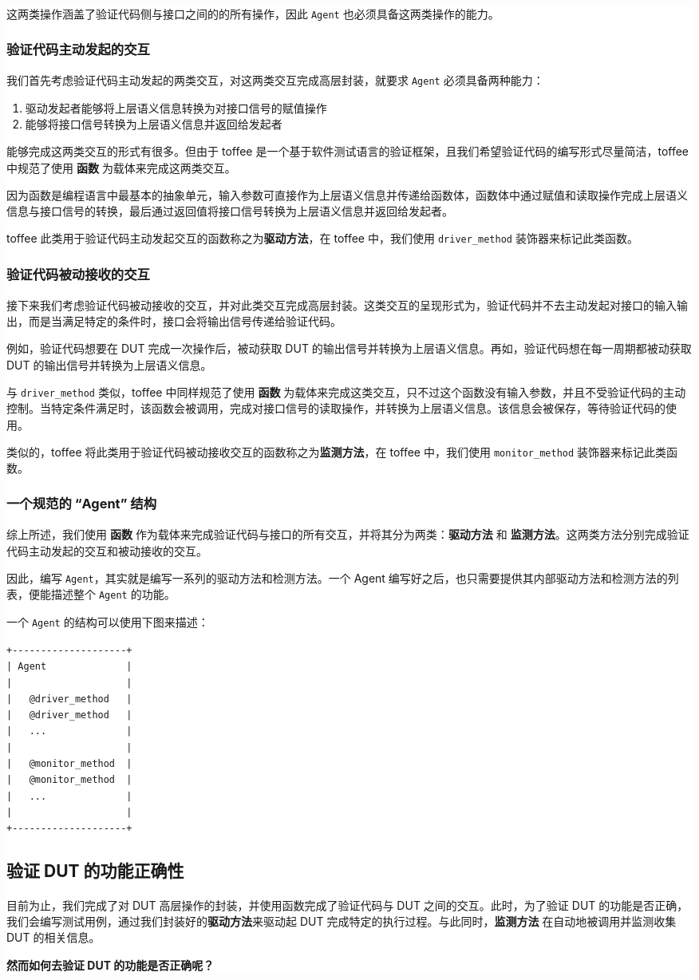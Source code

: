 这两类操作涵盖了验证代码侧与接口之间的的所有操作，因此 `Agent` 也必须具备这两类操作的能力。

### 验证代码主动发起的交互

我们首先考虑验证代码主动发起的两类交互，对这两类交互完成高层封装，就要求 `Agent` 必须具备两种能力：

1. 驱动发起者能够将上层语义信息转换为对接口信号的赋值操作
2. 能够将接口信号转换为上层语义信息并返回给发起者

能够完成这两类交互的形式有很多。但由于 toffee 是一个基于软件测试语言的验证框架，且我们希望验证代码的编写形式尽量简洁，toffee 中规范了使用 **函数** 为载体来完成这两类交互。

因为函数是编程语言中最基本的抽象单元，输入参数可直接作为上层语义信息并传递给函数体，函数体中通过赋值和读取操作完成上层语义信息与接口信号的转换，最后通过返回值将接口信号转换为上层语义信息并返回给发起者。

toffee 此类用于验证代码主动发起交互的函数称之为**驱动方法**，在 toffee 中，我们使用 `driver_method` 装饰器来标记此类函数。

### 验证代码被动接收的交互

接下来我们考虑验证代码被动接收的交互，并对此类交互完成高层封装。这类交互的呈现形式为，验证代码并不去主动发起对接口的输入输出，而是当满足特定的条件时，接口会将输出信号传递给验证代码。

例如，验证代码想要在 DUT 完成一次操作后，被动获取 DUT 的输出信号并转换为上层语义信息。再如，验证代码想在每一周期都被动获取 DUT 的输出信号并转换为上层语义信息。

与 `driver_method` 类似，toffee 中同样规范了使用 **函数** 为载体来完成这类交互，只不过这个函数没有输入参数，并且不受验证代码的主动控制。当特定条件满足时，该函数会被调用，完成对接口信号的读取操作，并转换为上层语义信息。该信息会被保存，等待验证代码的使用。

类似的，toffee 将此类用于验证代码被动接收交互的函数称之为**监测方法**，在 toffee 中，我们使用 `monitor_method` 装饰器来标记此类函数。

### 一个规范的 “Agent” 结构

综上所述，我们使用 **函数** 作为载体来完成验证代码与接口的所有交互，并将其分为两类：**驱动方法** 和 **监测方法**。这两类方法分别完成验证代码主动发起的交互和被动接收的交互。

因此，编写 `Agent`，其实就是编写一系列的驱动方法和检测方法。一个 Agent 编写好之后，也只需要提供其内部驱动方法和检测方法的列表，便能描述整个 `Agent` 的功能。

一个 `Agent` 的结构可以使用下图来描述：

```
+--------------------+
| Agent              |
|                    |
|   @driver_method   |
|   @driver_method   |
|   ...              |
|                    |
|   @monitor_method  |
|   @monitor_method  |
|   ...              |
|                    |
+--------------------+
```

## 验证 DUT 的功能正确性

目前为止，我们完成了对 DUT 高层操作的封装，并使用函数完成了验证代码与 DUT 之间的交互。此时，为了验证 DUT 的功能是否正确，我们会编写测试用例，通过我们封装好的**驱动方法**来驱动起 DUT 完成特定的执行过程。与此同时，**监测方法** 在自动地被调用并监测收集 DUT 的相关信息。

**然而如何去验证 DUT 的功能是否正确呢？**
